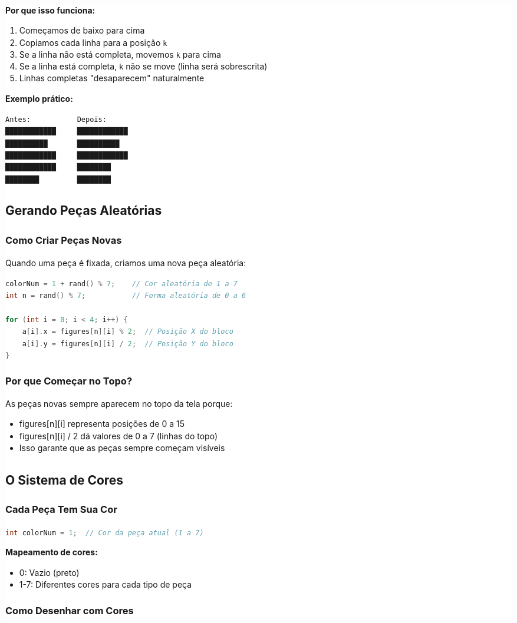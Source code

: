 **Por que isso funciona:**
1. Começamos de baixo para cima
2. Copiamos cada linha para a posição `k`
3. Se a linha não está completa, movemos `k` para cima
4. Se a linha está completa, `k` não se move (linha será sobrescrita)
5. Linhas completas "desaparecem" naturalmente

**Exemplo prático:**
```
Antes:           Depois:
████████████     ████████████
██████████       ██████████
████████████     ████████████
████████████     ████████
████████         ████████
```

## Gerando Peças Aleatórias

### Como Criar Peças Novas

Quando uma peça é fixada, criamos uma nova peça aleatória:

```cpp
colorNum = 1 + rand() % 7;    // Cor aleatória de 1 a 7
int n = rand() % 7;           // Forma aleatória de 0 a 6

for (int i = 0; i < 4; i++) {
    a[i].x = figures[n][i] % 2;  // Posição X do bloco
    a[i].y = figures[n][i] / 2;  // Posição Y do bloco
}
```

### Por que Começar no Topo?

As peças novas sempre aparecem no topo da tela porque:
- figures[n][i] representa posições de 0 a 15
- figures[n][i] / 2 dá valores de 0 a 7 (linhas do topo)
- Isso garante que as peças sempre começam visíveis

## O Sistema de Cores

### Cada Peça Tem Sua Cor

```cpp
int colorNum = 1;  // Cor da peça atual (1 a 7)
```

**Mapeamento de cores:**
- 0: Vazio (preto)
- 1-7: Diferentes cores para cada tipo de peça

### Como Desenhar com Cores
